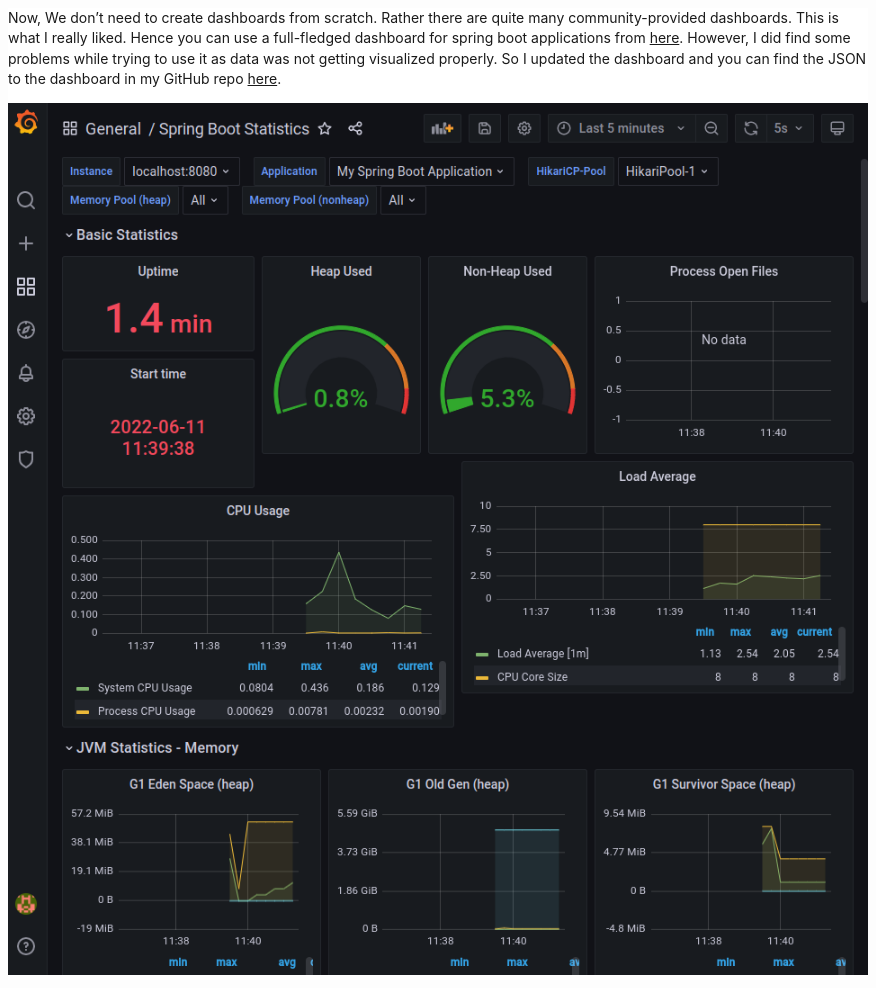Now, We don’t need to create dashboards from scratch. Rather there are quite many community-provided dashboards. This is what I really liked. Hence you can use a full-fledged dashboard for spring boot applications from [here](https://grafana.com/grafana/dashboards/6756). However, I did find some problems while trying to use it as data was not getting visualized properly. So I updated the dashboard and you can find the JSON to the dashboard in my GitHub repo [here](https://github.com/amrutprabhu/grafana-prometheus/blob/main/Spring%20Boot%20Statistics%20Dashboard.json).

![Grafana full fledged dashboard](/static/images/2022/spring-boot-prometheus-grafana/spring-boot-application-metrics-view.png)
